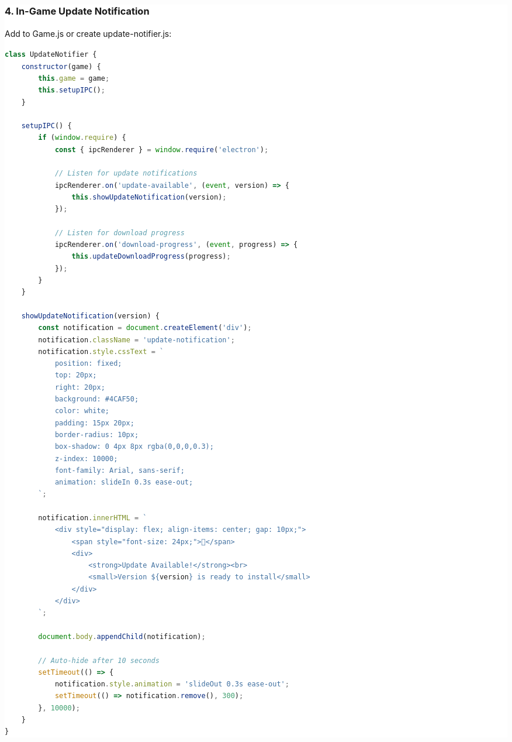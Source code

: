 ### 4. In-Game Update Notification

Add to Game.js or create update-notifier.js:

```javascript
class UpdateNotifier {
    constructor(game) {
        this.game = game;
        this.setupIPC();
    }
    
    setupIPC() {
        if (window.require) {
            const { ipcRenderer } = window.require('electron');
            
            // Listen for update notifications
            ipcRenderer.on('update-available', (event, version) => {
                this.showUpdateNotification(version);
            });
            
            // Listen for download progress
            ipcRenderer.on('download-progress', (event, progress) => {
                this.updateDownloadProgress(progress);
            });
        }
    }
    
    showUpdateNotification(version) {
        const notification = document.createElement('div');
        notification.className = 'update-notification';
        notification.style.cssText = `
            position: fixed;
            top: 20px;
            right: 20px;
            background: #4CAF50;
            color: white;
            padding: 15px 20px;
            border-radius: 10px;
            box-shadow: 0 4px 8px rgba(0,0,0,0.3);
            z-index: 10000;
            font-family: Arial, sans-serif;
            animation: slideIn 0.3s ease-out;
        `;
        
        notification.innerHTML = `
            <div style="display: flex; align-items: center; gap: 10px;">
                <span style="font-size: 24px;">🎉</span>
                <div>
                    <strong>Update Available!</strong><br>
                    <small>Version ${version} is ready to install</small>
                </div>
            </div>
        `;
        
        document.body.appendChild(notification);
        
        // Auto-hide after 10 seconds
        setTimeout(() => {
            notification.style.animation = 'slideOut 0.3s ease-out';
            setTimeout(() => notification.remove(), 300);
        }, 10000);
    }
}
```
